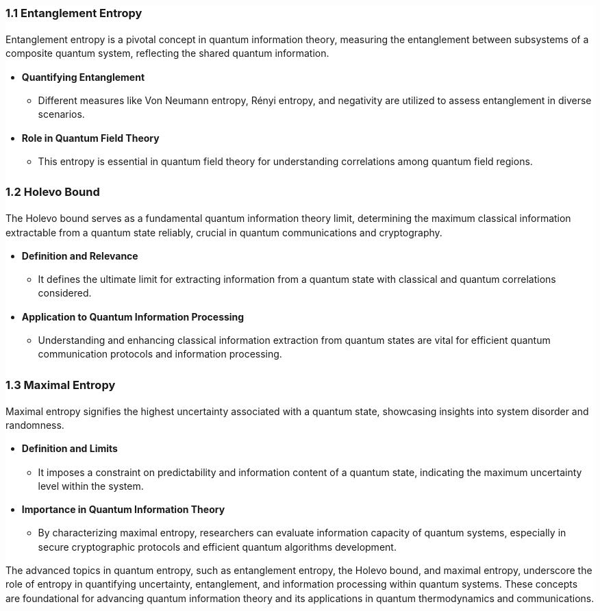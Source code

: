 ### 1.1 **Entanglement Entropy**
Entanglement entropy is a pivotal concept in quantum information theory, measuring the entanglement between subsystems of a composite quantum system, reflecting the shared quantum information.

- **Quantifying Entanglement**
  - Different measures like Von Neumann entropy, Rényi entropy, and negativity are utilized to assess entanglement in diverse scenarios.
  
- **Role in Quantum Field Theory**
  - This entropy is essential in quantum field theory for understanding correlations among quantum field regions.

### 1.2 **Holevo Bound**
The Holevo bound serves as a fundamental quantum information theory limit, determining the maximum classical information extractable from a quantum state reliably, crucial in quantum communications and cryptography.

- **Definition and Relevance**
  - It defines the ultimate limit for extracting information from a quantum state with classical and quantum correlations considered.

- **Application to Quantum Information Processing**
  - Understanding and enhancing classical information extraction from quantum states are vital for efficient quantum communication protocols and information processing.

### 1.3 **Maximal Entropy**
Maximal entropy signifies the highest uncertainty associated with a quantum state, showcasing insights into system disorder and randomness.

- **Definition and Limits**
  - It imposes a constraint on predictability and information content of a quantum state, indicating the maximum uncertainty level within the system.

- **Importance in Quantum Information Theory**
  - By characterizing maximal entropy, researchers can evaluate information capacity of quantum systems, especially in secure cryptographic protocols and efficient quantum algorithms development.

The advanced topics in quantum entropy, such as entanglement entropy, the Holevo bound, and maximal entropy, underscore the role of entropy in quantifying uncertainty, entanglement, and information processing within quantum systems. These concepts are foundational for advancing quantum information theory and its applications in quantum thermodynamics and communications.